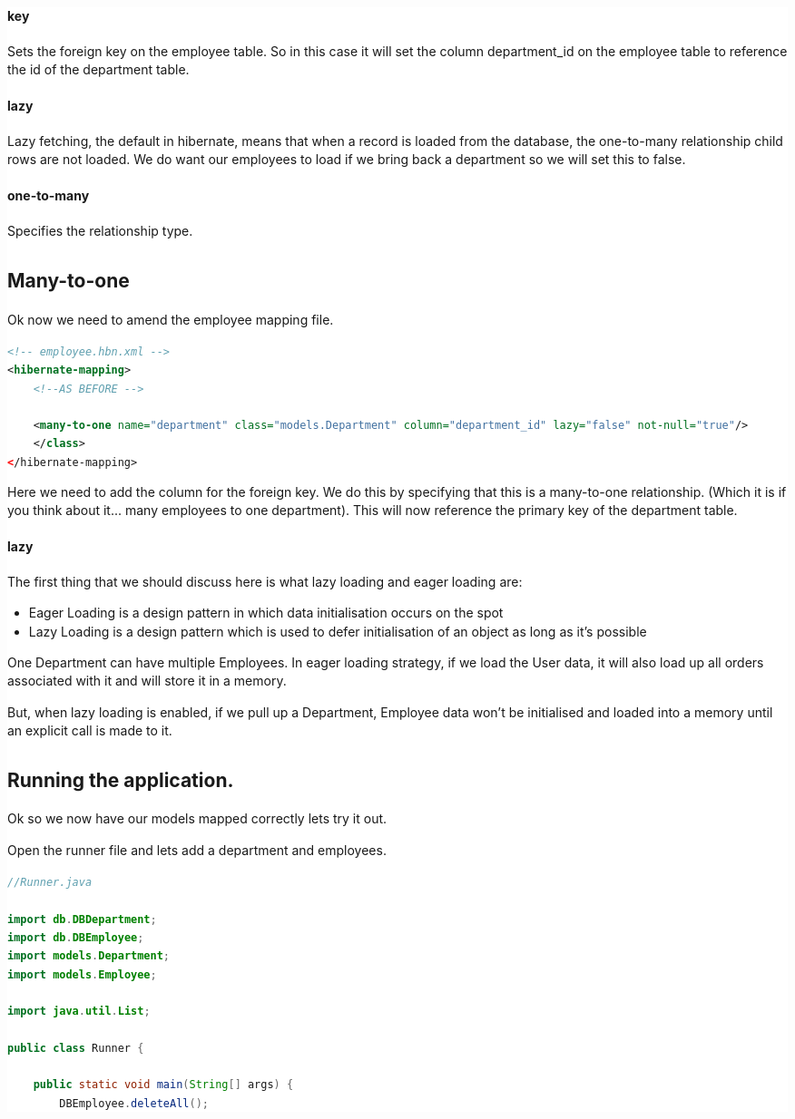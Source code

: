#### key

Sets the foreign key on the employee table. So in this case it will set the column department_id on the employee table to reference the id of the department table.

#### lazy

Lazy fetching, the default in hibernate, means that when a record is loaded from the database, the one-to-many relationship child rows are not loaded. We do want our employees to load if we bring back a department so we will set this to false.

#### one-to-many

Specifies the relationship type.

## Many-to-one

Ok now we need to amend the employee mapping file.

```xml
<!-- employee.hbn.xml -->
<hibernate-mapping>
    <!--AS BEFORE -->

    <many-to-one name="department" class="models.Department" column="department_id" lazy="false" not-null="true"/>
    </class>
</hibernate-mapping>
```

Here we need to add the column for the foreign key. We do this by specifying that this is a many-to-one relationship. (Which it is if you think about it... many employees to one department). This will now reference the primary key of the department table.

#### lazy

The first thing that we should discuss here is what lazy loading and eager loading are:

- Eager Loading is a design pattern in which data initialisation occurs on the spot
- Lazy Loading is a design pattern which is used to defer initialisation of an object as long as it’s possible

One Department can have multiple Employees. In eager loading strategy, if we load the User data, it will also load up all orders associated with it and will store it in a memory.

But, when lazy loading is enabled, if we pull up a Department, Employee data won’t be initialised and loaded into a memory until an explicit call is made to it.

## Running the application.

Ok so we now have our models mapped correctly lets try it out.

Open the runner file and lets add a department and employees.

```java
//Runner.java

import db.DBDepartment;
import db.DBEmployee;
import models.Department;
import models.Employee;

import java.util.List;

public class Runner {

    public static void main(String[] args) {
        DBEmployee.deleteAll();
```